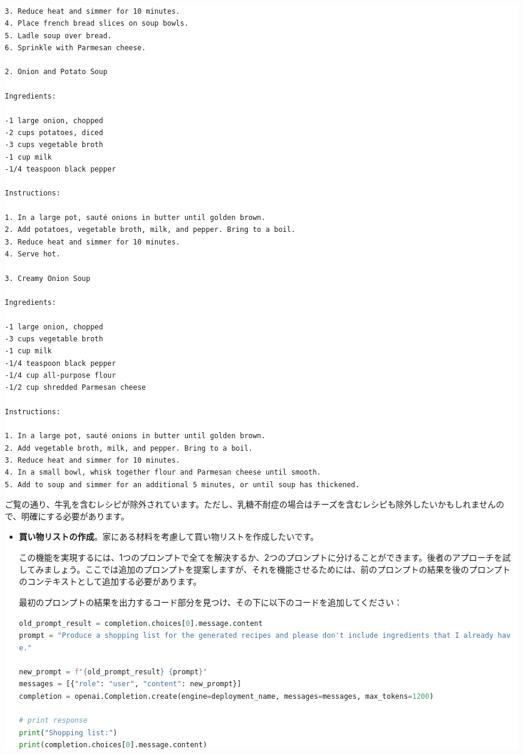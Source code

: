  ```output
  3. Reduce heat and simmer for 10 minutes.
  4. Place french bread slices on soup bowls.
  5. Ladle soup over bread.
  6. Sprinkle with Parmesan cheese.

  2. Onion and Potato Soup

  Ingredients:

  -1 large onion, chopped
  -2 cups potatoes, diced
  -3 cups vegetable broth
  -1 cup milk
  -1/4 teaspoon black pepper

  Instructions:

  1. In a large pot, sauté onions in butter until golden brown.
  2. Add potatoes, vegetable broth, milk, and pepper. Bring to a boil.
  3. Reduce heat and simmer for 10 minutes.
  4. Serve hot.

  3. Creamy Onion Soup

  Ingredients:

  -1 large onion, chopped
  -3 cups vegetable broth
  -1 cup milk
  -1/4 teaspoon black pepper
  -1/4 cup all-purpose flour
  -1/2 cup shredded Parmesan cheese

  Instructions:

  1. In a large pot, sauté onions in butter until golden brown.
  2. Add vegetable broth, milk, and pepper. Bring to a boil.
  3. Reduce heat and simmer for 10 minutes.
  4. In a small bowl, whisk together flour and Parmesan cheese until smooth.
  5. Add to soup and simmer for an additional 5 minutes, or until soup has thickened.
  ```

  ご覧の通り、牛乳を含むレシピが除外されています。ただし、乳糖不耐症の場合はチーズを含むレシピも除外したいかもしれませんので、明確にする必要があります。

- **買い物リストの作成**。家にある材料を考慮して買い物リストを作成したいです。

  この機能を実現するには、1つのプロンプトで全てを解決するか、2つのプロンプトに分けることができます。後者のアプローチを試してみましょう。ここでは追加のプロンプトを提案しますが、それを機能させるためには、前のプロンプトの結果を後のプロンプトのコンテキストとして追加する必要があります。

  最初のプロンプトの結果を出力するコード部分を見つけ、その下に以下のコードを追加してください：
  ```python
  old_prompt_result = completion.choices[0].message.content
  prompt = "Produce a shopping list for the generated recipes and please don't include ingredients that I already have."

  new_prompt = f"{old_prompt_result} {prompt}"
  messages = [{"role": "user", "content": new_prompt}]
  completion = openai.Completion.create(engine=deployment_name, messages=messages, max_tokens=1200)

  # print response
  print("Shopping list:")
  print(completion.choices[0].message.content)
  ```
